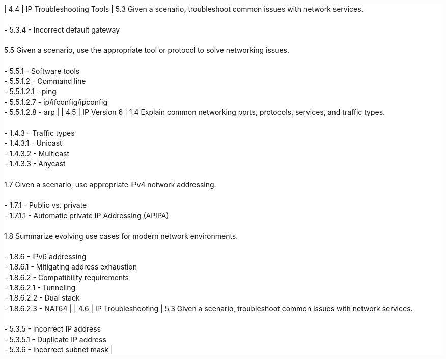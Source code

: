 | 4.4    | IP Troubleshooting Tools                      | 5.3 Given a scenario, troubleshoot common issues with network services.<br><br>- 5.3.4 - Incorrect default gateway<br><br>5.5 Given a scenario, use the appropriate tool or protocol to solve networking issues.<br><br>- 5.5.1 - Software tools<br>    - 5.5.1.2 - Command line<br>    - 5.5.1.2.1 - ping<br>    - 5.5.1.2.7 - ip/ifconfig/ipconfig<br>    - 5.5.1.2.8 - arp                                                                                                                                                                                                                                                                                                                                                                                                                                                                                                                                                                                                                                                                                                                                                                                                                                                                                                                                                                                                                                                                                                                                                                                                                                                                                  |
| 4.5    | IP Version 6                                  | 1.4 Explain common networking ports, protocols, services, and traffic types.<br><br>- 1.4.3 - Traffic types<br>    - 1.4.3.1 - Unicast<br>    - 1.4.3.2 - Multicast<br>    - 1.4.3.3 - Anycast<br><br>1.7 Given a scenario, use appropriate IPv4 network addressing.<br><br>- 1.7.1 - Public vs. private<br>    - 1.7.1.1 - Automatic private IP Addressing (APIPA)<br><br>1.8 Summarize evolving use cases for modern network environments.<br><br>- 1.8.6 - IPv6 addressing<br>    - 1.8.6.1 - Mitigating address exhaustion<br>    - 1.8.6.2 - Compatibility requirements<br>    - 1.8.6.2.1 - Tunneling<br>    - 1.8.6.2.2 - Dual stack<br>    - 1.8.6.2.3 - NAT64                                                                                                                                                                                                                                                                                                                                                                                                                                                                                                                                                                                                                                                                                                                                                                                                                                                                                                                                                                                         |
| 4.6    | IP Troubleshooting                            | 5.3 Given a scenario, troubleshoot common issues with network services.<br><br>- 5.3.5 - Incorrect IP address<br>    - 5.3.5.1 - Duplicate IP address<br>- 5.3.6 - Incorrect subnet mask                                                                                                                                                                                                                                                                                                                                                                                                                                                                                                                                                                                                                                                                                                                                                                                                                                                                                                                                                                                                                                                                                                                                                                                                                                                                                                                                                                                                                                                                       |